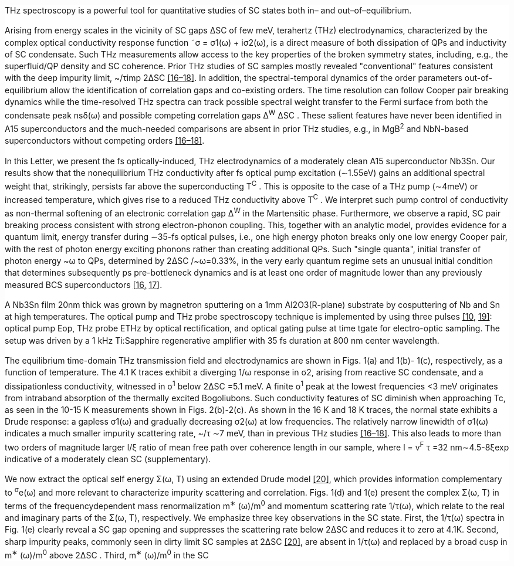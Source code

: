 THz spectroscopy is a powerful tool for quantitative studies of SC states both in– and out–of–equilibrium.

Arising from energy scales in the vicinity of SC gaps ∆SC of few meV, terahertz (THz) electrodynamics, characterized by the complex optical conductivity response function ˜σ = σ1(ω) + iσ2(ω), is a direct measure of both dissipation of QPs and inductivity of SC condensate. Such THz measurements allow access to the key properties of the broken symmetry states, including, e.g., the superfluid/QP density and SC coherence. Prior THz studies of SC samples mostly revealed "conventional" features consistent with the deep impurity limit, ~/τimp 2∆SC [\[16–](#page-4-13)[18\]](#page-4-14). In addition, the spectral-temporal dynamics of the order parameters out-of-equilibrium allow the identification of correlation gaps and co-existing orders. The time resolution can follow Cooper pair breaking dynamics while the time-resolved THz spectra can track possible spectral weight transfer to the Fermi surface from both the condensate peak nsδ(ω) and possible competing correlation gaps ∆<sup>W</sup> ∆SC . These salient features have never been identified in A15 superconductors and the much-needed comparisons are absent in prior THz studies, e.g., in MgB<sup>2</sup> and NbN-based superconductors without competing orders [\[16](#page-4-13)[–18\]](#page-4-14).

In this Letter, we present the fs optically-induced, THz electrodynamics of a moderately clean A15 superconductor Nb3Sn. Our results show that the nonequilibrium THz conductivity after fs optical pump excitation (∼1.55eV) gains an additional spectral weight that, strikingly, persists far above the superconducting T<sup>C</sup> . This is opposite to the case of a THz pump (∼4meV) or increased temperature, which gives rise to a reduced THz conductivity above T<sup>C</sup> . We interpret such pump control of conductivity as non-thermal softening of an electronic correlation gap ∆<sup>W</sup> in the Martensitic phase. Furthermore, we observe a rapid, SC pair breaking process consistent with strong electron-phonon coupling. This, together with an analytic model, provides evidence for a quantum limit, energy transfer during ∼35-fs optical pulses, i.e., one high energy photon breaks only one low energy Cooper pair, with the rest of photon energy exciting phonons rather than creating additional QPs. Such "single quanta", initial transfer of photon energy ~ω to QPs, determined by 2∆SC /~ω=0.33%, in the very early quantum regime sets an unusual initial condition that determines subsequently ps pre-bottleneck dynamics and is at least one order of magnitude lower than any previously measured BCS superconductors [\[16,](#page-4-13) [17\]](#page-4-15).

A Nb3Sn film 20nm thick was grown by magnetron sputtering on a 1mm Al2O3(R-plane) substrate by cosputtering of Nb and Sn at high temperatures. The optical pump and THz probe spectroscopy technique is implemented by using three pulses [\[10,](#page-4-4) [19\]](#page-4-16): optical pump Eop, THz probe ETHz by optical rectification, and optical gating pulse at time tgate for electro-optic sampling. The setup was driven by a 1 kHz Ti:Sapphire regenerative amplifier with 35 fs duration at 800 nm center wavelength.

The equilibrium time-domain THz transmission field and electrodynamics are shown in Figs. 1(a) and 1(b)- 1(c), respectively, as a function of temperature. The 4.1 K traces exhibit a diverging 1/ω response in σ2, arising from reactive SC condensate, and a dissipationless conductivity, witnessed in σ<sup>1</sup> below 2∆SC =5.1 meV. A finite σ<sup>1</sup> peak at the lowest frequencies <3 meV originates from intraband absorption of the thermally excited Bogoliubons. Such conductivity features of SC diminish when approaching Tc, as seen in the 10-15 K measurements shown in Figs. 2(b)-2(c). As shown in the 16 K and 18 K traces, the normal state exhibits a Drude response: a gapless σ1(ω) and gradually decreasing σ2(ω) at low frequencies. The relatively narrow linewidth of σ1(ω) indicates a much smaller impurity scattering rate, ~/τ ∼7 meV, than in previous THz studies [\[16–](#page-4-13)[18\]](#page-4-14). This also leads to more than two orders of magnitude larger l/ξ ratio of mean free path over coherence length in our sample, where l = v<sup>F</sup> τ =32 nm∼4.5-8ξexp indicative of a moderately clean SC (supplementary).

We now extract the optical self energy Σ(ω, T) using an extended Drude model [\[20\]](#page-4-17), which provides information complementary to <sup>σ</sup>e(ω) and more relevant to characterize impurity scattering and correlation. Figs. 1(d) and 1(e) present the complex Σ(ω, T) in terms of the frequencydependent mass renormalization m<sup>∗</sup> (ω)/m<sup>0</sup> and momentum scattering rate 1/τ(ω), which relate to the real and imaginary parts of the Σ(ω, T), respectively. We emphasize three key observations in the SC state. First, the 1/τ(ω) spectra in Fig. 1(e) clearly reveal a SC gap opening and suppresses the scattering rate below 2∆SC and reduces it to zero at 4.1K. Second, sharp impurity peaks, commonly seen in dirty limit SC samples at 2∆SC [\[20\]](#page-4-17), are absent in 1/τ(ω) and replaced by a broad cusp in m<sup>∗</sup> (ω)/m<sup>0</sup> above 2∆SC . Third, m<sup>∗</sup> (ω)/m<sup>0</sup> in the SC
